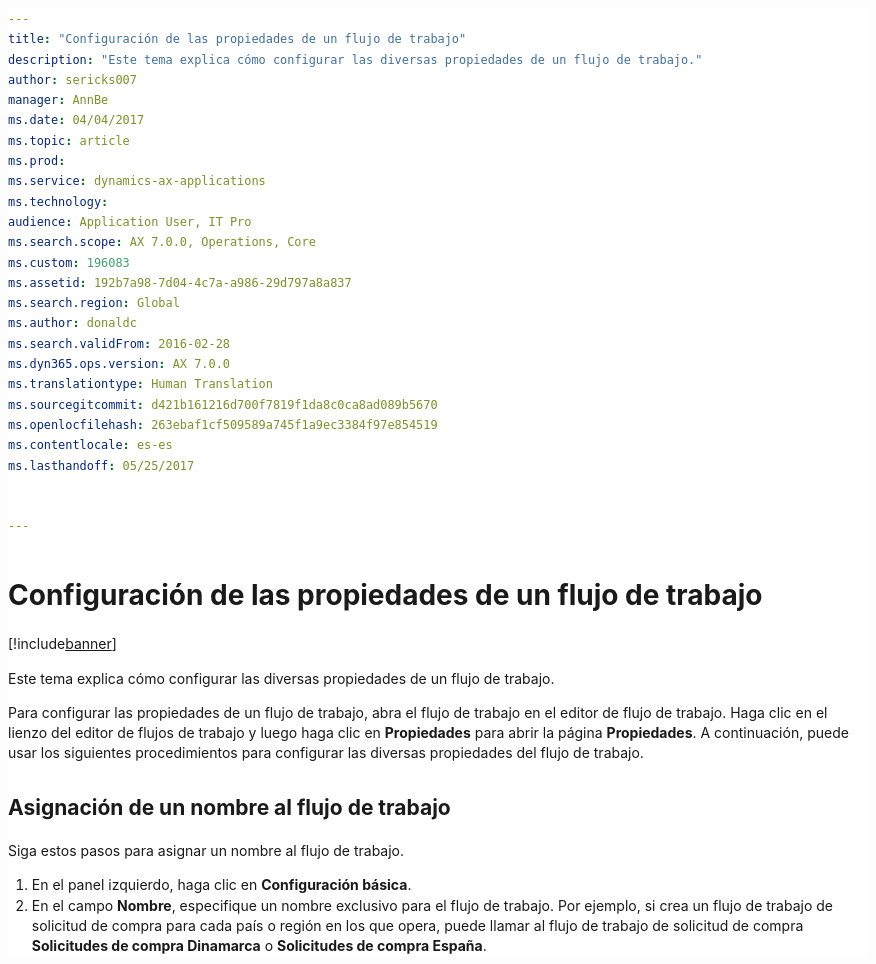 ```yaml
---
title: "Configuración de las propiedades de un flujo de trabajo"
description: "Este tema explica cómo configurar las diversas propiedades de un flujo de trabajo."
author: sericks007
manager: AnnBe
ms.date: 04/04/2017
ms.topic: article
ms.prod: 
ms.service: dynamics-ax-applications
ms.technology: 
audience: Application User, IT Pro
ms.search.scope: AX 7.0.0, Operations, Core
ms.custom: 196083
ms.assetid: 192b7a98-7d04-4c7a-a986-29d797a8a837
ms.search.region: Global
ms.author: donaldc
ms.search.validFrom: 2016-02-28
ms.dyn365.ops.version: AX 7.0.0
ms.translationtype: Human Translation
ms.sourcegitcommit: d421b161216d700f7819f1da8c0ca8ad089b5670
ms.openlocfilehash: 263ebaf1cf509589a745f1a9ec3384f97e854519
ms.contentlocale: es-es
ms.lasthandoff: 05/25/2017


---
```


# <a name="configure-the-properties-of-a-workflow"></a>Configuración de las propiedades de un flujo de trabajo

[!include[banner](../includes/banner.md)]


Este tema explica cómo configurar las diversas propiedades de un flujo de trabajo.

Para configurar las propiedades de un flujo de trabajo, abra el flujo de trabajo en el editor de flujo de trabajo. Haga clic en el lienzo del editor de flujos de trabajo y luego haga clic en **Propiedades** para abrir la página **Propiedades**. A continuación, puede usar los siguientes procedimientos para configurar las diversas propiedades del flujo de trabajo.

## <a name="name-the-workflow"></a>Asignación de un nombre al flujo de trabajo
Siga estos pasos para asignar un nombre al flujo de trabajo.

1.  En el panel izquierdo, haga clic en **Configuración básica**.
2.  En el campo **Nombre**, especifique un nombre exclusivo para el flujo de trabajo. Por ejemplo, si crea un flujo de trabajo de solicitud de compra para cada país o región en los que opera, puede llamar al flujo de trabajo de solicitud de compra **Solicitudes de compra Dinamarca** o **Solicitudes de compra España**.
